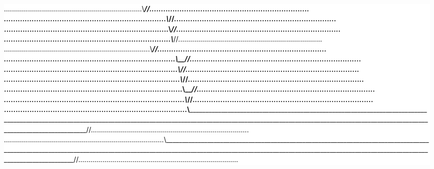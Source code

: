 .....................................................................\\_____________________________________________________________________________________________________________________________________________________________________________________________________________________________________________________________________//.....................................................................
......................................................................\\___________________________________________________________________________________________________________________________________________________________________________________________________________________________________________________________________//......................................................................
.......................................................................\\_________________________________________________________________________________________________________________________________________________________________________________________________________________________________________________________________//.......................................................................
........................................................................\\_______________________________________________________________________________________________________________________________________________________________________________________________________________________________________________________________//........................................................................
.........................................................................\\_____________________________________________________________________________________________________________________________________________________________________________________________________________________________________________________________//.........................................................................
..........................................................................\\___________________________________________________________________________________________________________________________________________________________________________________________________________________________________________________________//..........................................................................
...........................................................................\\_________________________________________________________________________________________________________________________________________________________________________________________________________________________________________________________//...........................................................................
............................................................................\\_______________________________________________________________________________________________________________________________________________________________________________________________________________________________________________________//............................................................................
.............................................................................\\_____________________________________________________________________________________________________________________________________________________________________________________________________________________________________________________//.............................................................................
..............................................................................\\___________________________________________________________________________________________________________________________________________________________________________________________________________________________________________________//..............................................................................
...............................................................................\\_________________________________________________________________________________________________________________________________________________________________________________________________________________________________________________//...............................................................................
................................................................................\\_______________________________________________________________________________________________________________________________________________________________________________________________________________________________________________//................................................................................